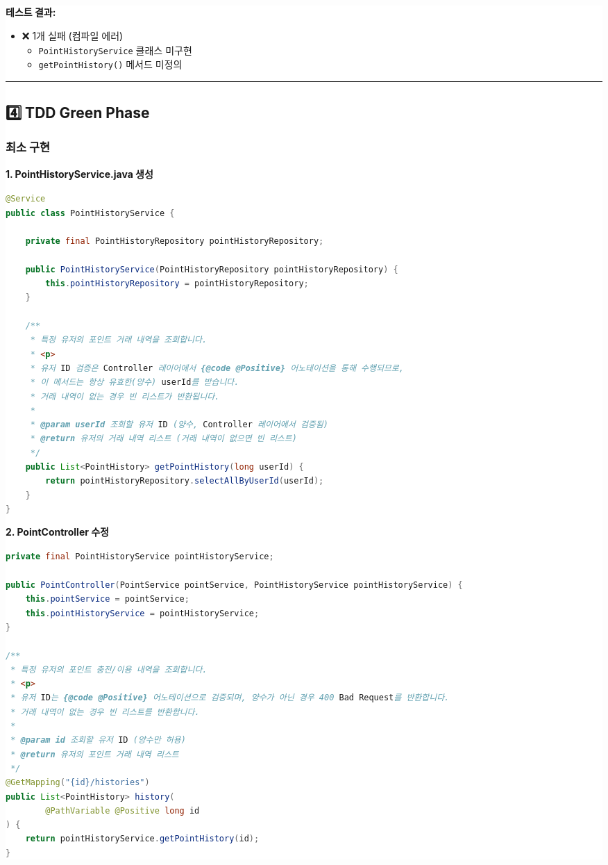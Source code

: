 **테스트 결과:**
- ❌ 1개 실패 (컴파일 에러)
  - `PointHistoryService` 클래스 미구현
  - `getPointHistory()` 메서드 미정의

---

## 4️⃣ TDD Green Phase

### 최소 구현

**1. PointHistoryService.java 생성**
```java
@Service
public class PointHistoryService {

    private final PointHistoryRepository pointHistoryRepository;

    public PointHistoryService(PointHistoryRepository pointHistoryRepository) {
        this.pointHistoryRepository = pointHistoryRepository;
    }

    /**
     * 특정 유저의 포인트 거래 내역을 조회합니다.
     * <p>
     * 유저 ID 검증은 Controller 레이어에서 {@code @Positive} 어노테이션을 통해 수행되므로,
     * 이 메서드는 항상 유효한(양수) userId를 받습니다.
     * 거래 내역이 없는 경우 빈 리스트가 반환됩니다.
     *
     * @param userId 조회할 유저 ID (양수, Controller 레이어에서 검증됨)
     * @return 유저의 거래 내역 리스트 (거래 내역이 없으면 빈 리스트)
     */
    public List<PointHistory> getPointHistory(long userId) {
        return pointHistoryRepository.selectAllByUserId(userId);
    }
}
```

**2. PointController 수정**
```java
private final PointHistoryService pointHistoryService;

public PointController(PointService pointService, PointHistoryService pointHistoryService) {
    this.pointService = pointService;
    this.pointHistoryService = pointHistoryService;
}

/**
 * 특정 유저의 포인트 충전/이용 내역을 조회합니다.
 * <p>
 * 유저 ID는 {@code @Positive} 어노테이션으로 검증되며, 양수가 아닌 경우 400 Bad Request를 반환합니다.
 * 거래 내역이 없는 경우 빈 리스트를 반환합니다.
 *
 * @param id 조회할 유저 ID (양수만 허용)
 * @return 유저의 포인트 거래 내역 리스트
 */
@GetMapping("{id}/histories")
public List<PointHistory> history(
        @PathVariable @Positive long id
) {
    return pointHistoryService.getPointHistory(id);
}
```
